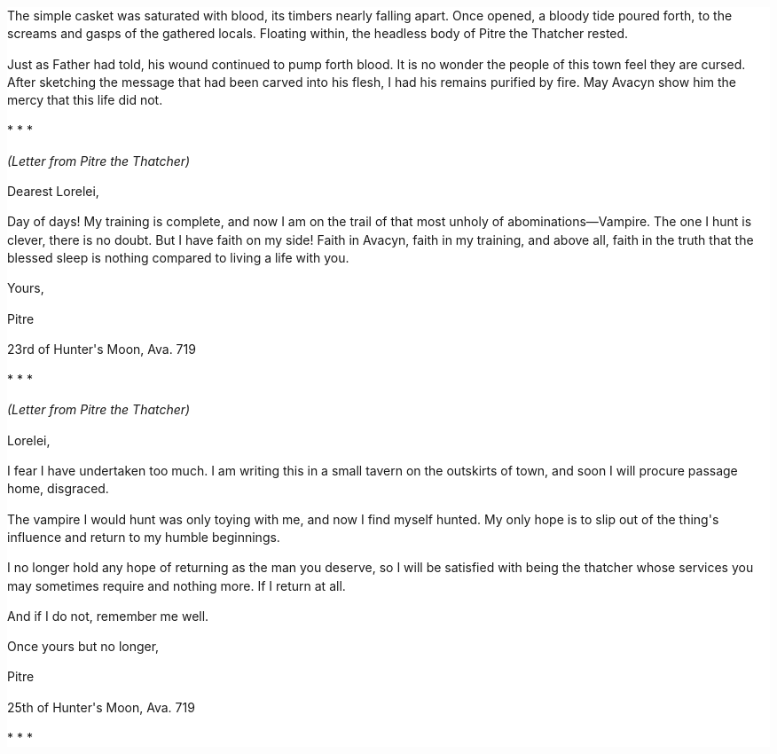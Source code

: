 
The simple casket was saturated with blood, its timbers nearly falling apart. Once opened, a bloody tide poured forth, to the screams and gasps of the gathered locals. Floating within, the headless body of Pitre the Thatcher rested.


Just as Father had told, his wound continued to pump forth blood. It is no wonder the people of this town feel they are cursed. After sketching the message that had been carved into his flesh, I had his remains purified by fire. May Avacyn show him the mercy that this life did not.


\* \* \*


*(Letter from Pitre the Thatcher)*


Dearest Lorelei,


Day of days! My training is complete, and now I am on the trail of that most unholy of abominations—Vampire. The one I hunt is clever, there is no doubt. But I have faith on my side! Faith in Avacyn, faith in my training, and above all, faith in the truth that the blessed sleep is nothing compared to living a life with you.


Yours,


Pitre


23rd of Hunter's Moon, Ava. 719


\* \* \*


*(Letter from Pitre the Thatcher)*


Lorelei,


I fear I have undertaken too much. I am writing this in a small tavern on the outskirts of town, and soon I will procure passage home, disgraced.


The vampire I would hunt was only toying with me, and now I find myself hunted. My only hope is to slip out of the thing's influence and return to my humble beginnings.


I no longer hold any hope of returning as the man you deserve, so I will be satisfied with being the thatcher whose services you may sometimes require and nothing more. If I return at all.


And if I do not, remember me well.


Once yours but no longer,


Pitre


25th of Hunter's Moon, Ava. 719


\* \* \*
